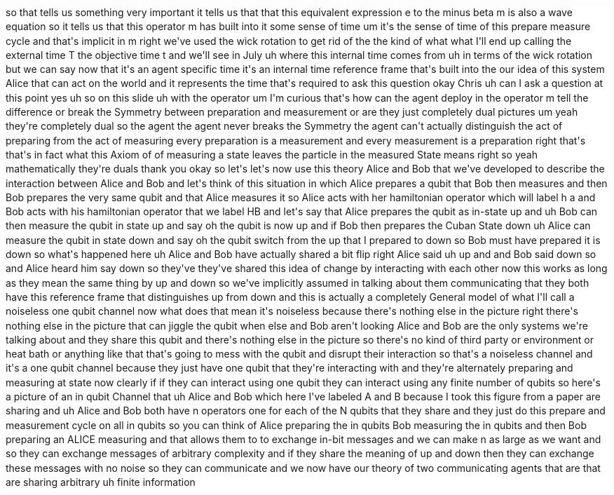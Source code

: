 so that tells us something very important it tells us that that this equivalent
expression e to the minus beta m is also a wave equation so it tells us that this operator m
has built into it some sense of time
um it's the sense of time of this prepare measure cycle
and that's implicit in m right we've used the wick rotation to
get rid of the the kind of what what I'll end up calling the external time T
the objective time t and we'll see in July uh
where this internal time comes from uh in terms of the wick rotation
but we can say now that it's an agent specific time it's an internal time
reference frame that's built into the our idea of this
system Alice that can act on the world and it represents the time that's required to ask this question
okay Chris uh can I ask a question at this point yes uh so on this slide uh
with the operator um I'm curious that's how can the agent deploy in the operator m
tell the difference or break the Symmetry between preparation and measurement or are they just completely dual
pictures um yeah they're completely dual so the agent the agent never breaks the
Symmetry the agent can't actually distinguish the act of preparing from the act of measuring
every preparation is a measurement and every measurement is a preparation right
that's that's in fact what this Axiom of of
measuring a state leaves the particle in the measured
State means right so yeah mathematically they're duals
thank you okay so let's let's now use this theory
Alice and Bob
that we've developed to describe the interaction between Alice and Bob and let's think of this situation in
which Alice prepares a qubit that Bob then measures
and then Bob prepares the very same qubit and that Alice measures it
so Alice acts with her hamiltonian operator which will label h a
and Bob acts with his hamiltonian operator that we label HB
and let's say that Alice prepares the qubit as in-state up
and uh Bob can then measure the qubit in state up and say oh the qubit is now up
and if Bob then prepares the Cuban State down uh Alice can measure the qubit in state
down and say oh the qubit switch from the up that I prepared to down so Bob
must have prepared it is down so what's happened here uh Alice and Bob have actually shared a
bit flip right Alice said uh up and and Bob said
down so and Alice heard him say down so they've they've shared this idea of
change by interacting with each other now this works as long as they mean the
same thing by up and down so we've implicitly assumed in talking
about them communicating that they both have this reference frame
that distinguishes up from down and this is actually a completely
General model of what I'll call a noiseless one qubit
channel now what does that mean it's noiseless because there's nothing else
in the picture right there's nothing else in the picture that can jiggle the qubit when
else and Bob aren't looking Alice and Bob are the only systems we're talking about and they share this qubit and there's
nothing else in the picture so there's no kind of third party or environment or
heat bath or anything like that that's going to mess with the qubit and disrupt their interaction so that's
a noiseless channel and it's a one qubit channel because they just have one qubit
that they're interacting with and they're alternately preparing and measuring at state
now clearly if if they can interact using one qubit they can interact using any finite number of qubits
so here's a picture of an in qubit Channel that uh Alice and Bob which here I've
labeled A and B because I took this figure from a paper are sharing
and uh Alice and Bob both have n operators one
for each of the N qubits that they share and they just do this prepare and
measurement cycle on all in qubits so you can think of Alice preparing the in
qubits Bob measuring the in qubits and then Bob preparing an ALICE measuring
and that allows them to to exchange in-bit messages and we can make n as
large as we want and so they can exchange messages of arbitrary
complexity and if they share the meaning of up and down then they can exchange these
messages with no noise so they can communicate and we now have our theory of two
communicating agents that are that are sharing arbitrary uh finite information